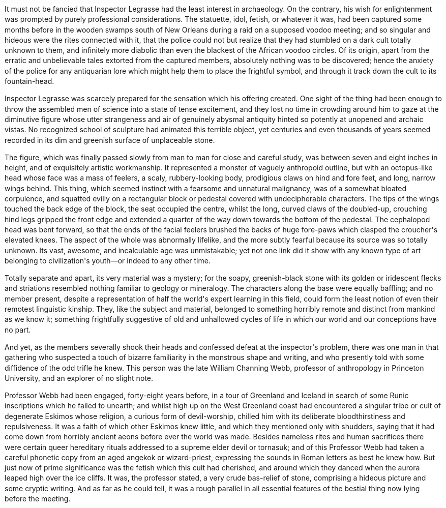 It must not be fancied that Inspector Legrasse had the least interest in archaeology. On the contrary, his wish for enlightenment was prompted by purely professional considerations. The statuette, idol, fetish, or whatever it was, had been captured some months before in the wooden swamps south of New Orleans during a raid on a supposed voodoo meeting; and so singular and hideous were the rites connected with it, that the police could not but realize that they had stumbled on a dark cult totally unknown to them, and infinitely more diabolic than even the blackest of the African voodoo circles. Of its origin, apart from the erratic and unbelievable tales extorted from the captured members, absolutely nothing was to be discovered; hence the anxiety of the police for any antiquarian lore which might help them to place the frightful symbol, and through it track down the cult to its fountain-head.

Inspector Legrasse was scarcely prepared for the sensation which his offering created. One sight of the thing had been enough to throw the assembled men of science into a state of tense excitement, and they lost no time in crowding around him to gaze at the diminutive figure whose utter strangeness and air of genuinely abysmal antiquity hinted so potently at unopened and archaic vistas. No recognized school of sculpture had animated this terrible object, yet centuries and even thousands of years seemed recorded in its dim and greenish surface of unplaceable stone.

The figure, which was finally passed slowly from man to man for close and careful study, was between seven and eight inches in height, and of exquisitely artistic workmanship. It represented a monster of vaguely anthropoid outline, but with an octopus-like head whose face was a mass of feelers, a scaly, rubbery-looking body, prodigious claws on hind and fore feet, and long, narrow wings behind. This thing, which seemed instinct with a fearsome and unnatural malignancy, was of a somewhat bloated corpulence, and squatted evilly on a rectangular block or pedestal covered with undecipherable characters. The tips of the wings touched the back edge of the block, the seat occupied the centre, whilst the long, curved claws of the doubled-up, crouching hind legs gripped the front edge and extended a quarter of the way down towards the bottom of the pedestal. The cephalopod head was bent forward, so that the ends of the facial feelers brushed the backs of huge fore-paws which clasped the croucher's elevated knees. The aspect of the whole was abnormally lifelike, and the more subtly fearful because its source was so totally unknown. Its vast, awesome, and incalculable age was unmistakable; yet not one link did it show with any known type of art belonging to civilization's youth—or indeed to any other time.

Totally separate and apart, its very material was a mystery; for the soapy, greenish-black stone with its golden or iridescent flecks and striations resembled nothing familiar to geology or mineralogy. The characters along the base were equally baffling; and no member present, despite a representation of half the world's expert learning in this field, could form the least notion of even their remotest linguistic kinship. They, like the subject and material, belonged to something horribly remote and distinct from mankind as we know it; something frightfully suggestive of old and unhallowed cycles of life in which our world and our conceptions have no part.

And yet, as the members severally shook their heads and confessed defeat at the inspector's problem, there was one man in that gathering who suspected a touch of bizarre familiarity in the monstrous shape and writing, and who presently told with some diffidence of the odd trifle he knew. This person was the late William Channing Webb, professor of anthropology in Princeton University, and an explorer of no slight note.

Professor Webb had been engaged, forty-eight years before, in a tour of Greenland and Iceland in search of some Runic inscriptions which he failed to unearth; and whilst high up on the West Greenland coast had encountered a singular tribe or cult of degenerate Eskimos whose religion, a curious form of devil-worship, chilled him with its deliberate bloodthirstiness and repulsiveness. It was a faith of which other Eskimos knew little, and which they mentioned only with shudders, saying that it had come down from horribly ancient aeons before ever the world was made. Besides nameless rites and human sacrifices there were certain queer hereditary rituals addressed to a supreme elder devil or tornasuk; and of this Professor Webb had taken a careful phonetic copy from an aged angekok or wizard-priest, expressing the sounds in Roman letters as best he knew how. But just now of prime significance was the fetish which this cult had cherished, and around which they danced when the aurora leaped high over the ice cliffs. It was, the professor stated, a very crude bas-relief of stone, comprising a hideous picture and some cryptic writing. And as far as he could tell, it was a rough parallel in all essential features of the bestial thing now lying before the meeting.
